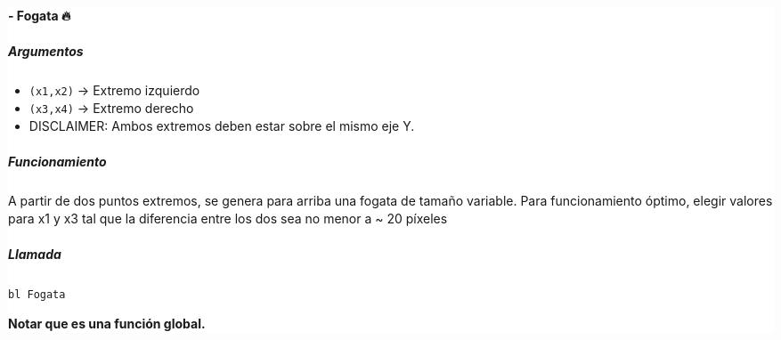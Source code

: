 #### **- Fogata** 🔥

##### *Argumentos*
* `(x1,x2)` → Extremo izquierdo
* `(x3,x4)` → Extremo derecho
* DISCLAIMER: Ambos extremos deben estar sobre el mismo eje Y.

##### *Funcionamiento*

A partir de dos puntos extremos, se genera para arriba una fogata de tamaño variable. Para funcionamiento óptimo, elegir valores para x1 y x3 tal que la diferencia entre los dos sea no menor a ~ 20 píxeles

##### *Llamada*
```
bl Fogata
```

**Notar que es una función global.**

